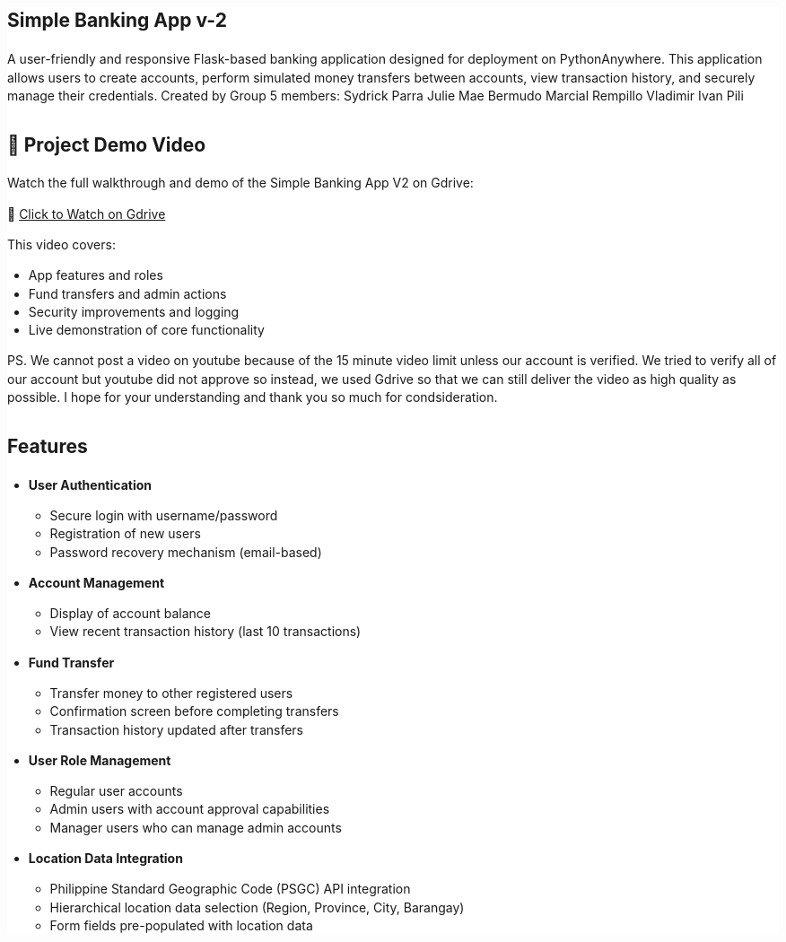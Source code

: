 ## Simple Banking App v-2

A user-friendly and responsive Flask-based banking application designed for deployment on PythonAnywhere. This application allows users to create accounts, perform simulated money transfers between accounts, view transaction history, and securely manage their credentials. Created by Group 5 members:
Sydrick Parra
Julie Mae Bermudo
Marcial Rempillo
Vladimir Ivan Pili

## 🎥 Project Demo Video

Watch the full walkthrough and demo of the Simple Banking App V2 on Gdrive:

🔗 [Click to Watch on Gdrive](https://drive.google.com/file/d/1zpG2YNAA-p7r98lrGDs3INwhIfKTo8KB/view?usp=sharing)

This video covers:
- App features and roles
- Fund transfers and admin actions
- Security improvements and logging
- Live demonstration of core functionality

PS. We cannot post a video on youtube because of the 15 minute video limit unless our account is verified. We tried to verify all 
of our account but youtube did not approve so instead, we used Gdrive so that we can still deliver the video as high quality as possible.
I hope for your understanding and thank you so much for condsideration.



## Features

- **User Authentication**
  - Secure login with username/password
  - Registration of new users
  - Password recovery mechanism (email-based)

- **Account Management**
  - Display of account balance
  - View recent transaction history (last 10 transactions)

- **Fund Transfer**
  - Transfer money to other registered users
  - Confirmation screen before completing transfers
  - Transaction history updated after transfers

- **User Role Management**
  - Regular user accounts
  - Admin users with account approval capabilities
  - Manager users who can manage admin accounts

- **Location Data Integration**
  - Philippine Standard Geographic Code (PSGC) API integration
  - Hierarchical location data selection (Region, Province, City, Barangay)
  - Form fields pre-populated with location data
